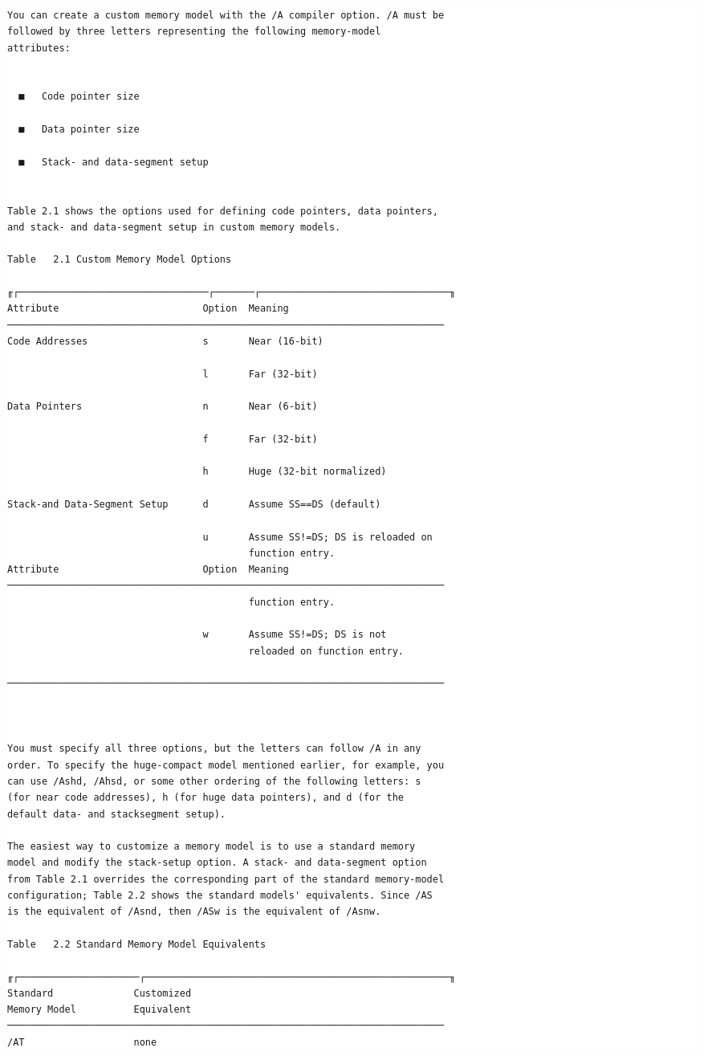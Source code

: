 	You can create a custom memory model with the /A compiler option. /A must be
	followed by three letters representing the following memory-model
	attributes:
	
	
	  ■   Code pointer size
	
	  ■   Data pointer size
	
	  ■   Stack- and data-segment setup
	
	
	Table 2.1 shows the options used for defining code pointers, data pointers,
	and stack- and data-segment setup in custom memory models.
	
	Table   2.1 Custom Memory Model Options
	
	╓┌─────────────────────────────────┌───────┌─────────────────────────────────╖
	Attribute                         Option  Meaning
	────────────────────────────────────────────────────────────────────────────
	Code Addresses                    s       Near (16-bit)
	
	                                  l       Far (32-bit)
	
	Data Pointers                     n       Near (6-bit)
	
	                                  f       Far (32-bit)
	
	                                  h       Huge (32-bit normalized)
	
	Stack-and Data-Segment Setup      d       Assume SS==DS (default)
	
	                                  u       Assume SS!=DS; DS is reloaded on
	                                          function entry.
	Attribute                         Option  Meaning
	────────────────────────────────────────────────────────────────────────────
	                                          function entry.
	
	                                  w       Assume SS!=DS; DS is not
	                                          reloaded on function entry.
	
	────────────────────────────────────────────────────────────────────────────
	
	
	
	You must specify all three options, but the letters can follow /A in any
	order. To specify the huge-compact model mentioned earlier, for example, you
	can use /Ashd, /Ahsd, or some other ordering of the following letters: s
	(for near code addresses), h (for huge data pointers), and d (for the
	default data- and stacksegment setup).
	
	The easiest way to customize a memory model is to use a standard memory
	model and modify the stack-setup option. A stack- and data-segment option
	from Table 2.1 overrides the corresponding part of the standard memory-model
	configuration; Table 2.2 shows the standard models' equivalents. Since /AS
	is the equivalent of /Asnd, then /ASw is the equivalent of /Asnw.
	
	Table   2.2 Standard Memory Model Equivalents
	
	╓┌─────────────────────┌─────────────────────────────────────────────────────╖
	Standard              Customized
	Memory Model          Equivalent
	────────────────────────────────────────────────────────────────────────────
	/AT                   none
	